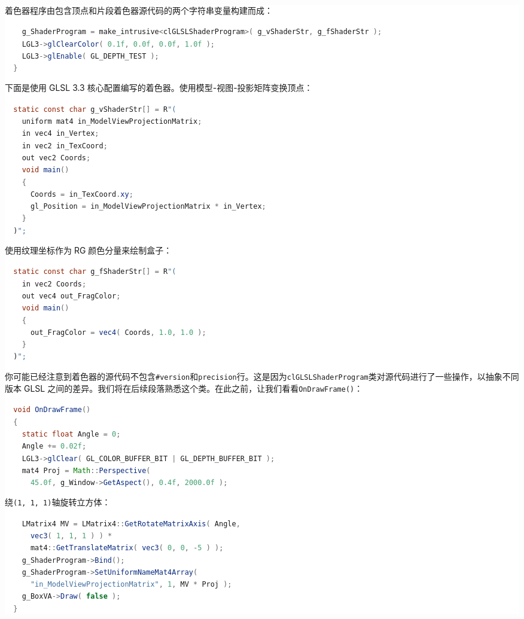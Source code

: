 着色器程序由包含顶点和片段着色器源代码的两个字符串变量构建而成：

```java
    g_ShaderProgram = make_intrusive<clGLSLShaderProgram>( g_vShaderStr, g_fShaderStr );
    LGL3->glClearColor( 0.1f, 0.0f, 0.0f, 1.0f );
    LGL3->glEnable( GL_DEPTH_TEST );
  }
```

下面是使用 GLSL 3.3 核心配置编写的着色器。使用模型-视图-投影矩阵变换顶点：

```java
  static const char g_vShaderStr[] = R"(
    uniform mat4 in_ModelViewProjectionMatrix;
    in vec4 in_Vertex;
    in vec2 in_TexCoord;
    out vec2 Coords;
    void main()
    {
      Coords = in_TexCoord.xy;
      gl_Position = in_ModelViewProjectionMatrix * in_Vertex;
    }
  )";
```

使用纹理坐标作为 RG 颜色分量来绘制盒子：

```java
  static const char g_fShaderStr[] = R"(
    in vec2 Coords;
    out vec4 out_FragColor;
    void main()
    {
      out_FragColor = vec4( Coords, 1.0, 1.0 );
    }
  )";
```

你可能已经注意到着色器的源代码不包含`#version`和`precision`行。这是因为`clGLSLShaderProgram`类对源代码进行了一些操作，以抽象不同版本 GLSL 之间的差异。我们将在后续段落熟悉这个类。在此之前，让我们看看`OnDrawFrame()`：

```java
  void OnDrawFrame()
  {
    static float Angle = 0;
    Angle += 0.02f;
    LGL3->glClear( GL_COLOR_BUFFER_BIT | GL_DEPTH_BUFFER_BIT );
    mat4 Proj = Math::Perspective(
      45.0f, g_Window->GetAspect(), 0.4f, 2000.0f );
```

绕`(1, 1, 1)`轴旋转立方体：

```java
    LMatrix4 MV = LMatrix4::GetRotateMatrixAxis( Angle,
      vec3( 1, 1, 1 ) ) *
      mat4::GetTranslateMatrix( vec3( 0, 0, -5 ) );
    g_ShaderProgram->Bind();
    g_ShaderProgram->SetUniformNameMat4Array(
      "in_ModelViewProjectionMatrix", 1, MV * Proj );
    g_BoxVA->Draw( false );
  }
```
